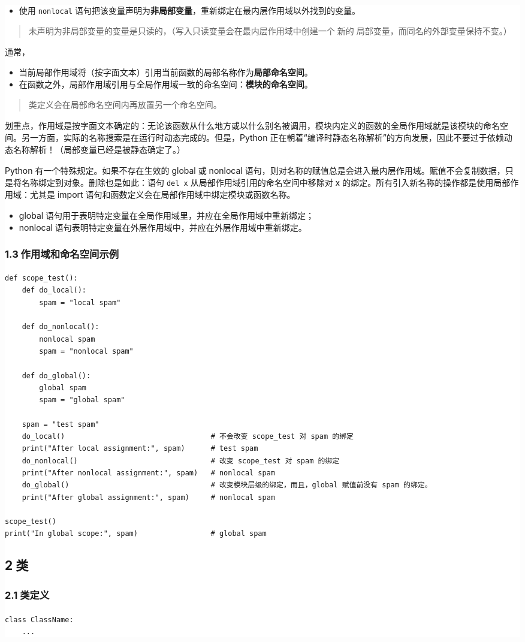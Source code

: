 * 使用 `nonlocal` 语句把该变量声明为**非局部变量**，重新绑定在最内层作用域以外找到的变量。

>未声明为非局部变量的变量是只读的，（写入只读变量会在最内层作用域中创建一个 新的 局部变量，而同名的外部变量保持不变。）

通常，

* 当前局部作用域将（按字面文本）引用当前函数的局部名称作为**局部命名空间**。
* 在函数之外，局部作用域引用与全局作用域一致的命名空间：**模块的命名空间**。 

>类定义会在局部命名空间内再放置另一个命名空间。

划重点，作用域是按字面文本确定的：无论该函数从什么地方或以什么别名被调用，模块内定义的函数的全局作用域就是该模块的命名空间。另一方面，实际的名称搜索是在运行时动态完成的。但是，Python 正在朝着“编译时静态名称解析”的方向发展，因此不要过于依赖动态名称解析！（局部变量已经是被静态确定了。）

Python 有一个特殊规定。如果不存在生效的 global 或 nonlocal 语句，则对名称的赋值总是会进入最内层作用域。赋值不会复制数据，只是将名称绑定到对象。删除也是如此：语句 `del x` 从局部作用域引用的命名空间中移除对 x 的绑定。所有引入新名称的操作都是使用局部作用域：尤其是 import 语句和函数定义会在局部作用域中绑定模块或函数名称。

* global 语句用于表明特定变量在全局作用域里，并应在全局作用域中重新绑定；
* nonlocal 语句表明特定变量在外层作用域中，并应在外层作用域中重新绑定。

### 1.3 作用域和命名空间示例

```
def scope_test():
    def do_local():
        spam = "local spam"

    def do_nonlocal():
        nonlocal spam
        spam = "nonlocal spam"

    def do_global():
        global spam
        spam = "global spam"

    spam = "test spam"
    do_local()                                  # 不会改变 scope_test 对 spam 的绑定
    print("After local assignment:", spam)      # test spam
    do_nonlocal()                               # 改变 scope_test 对 spam 的绑定
    print("After nonlocal assignment:", spam)   # nonlocal spam
    do_global()                                 # 改变模块层级的绑定，而且，global 赋值前没有 spam 的绑定。
    print("After global assignment:", spam)     # nonlocal spam

scope_test()
print("In global scope:", spam)                 # global spam
```

## 2 类

### 2.1 类定义

```
class ClassName:
    ...
```
